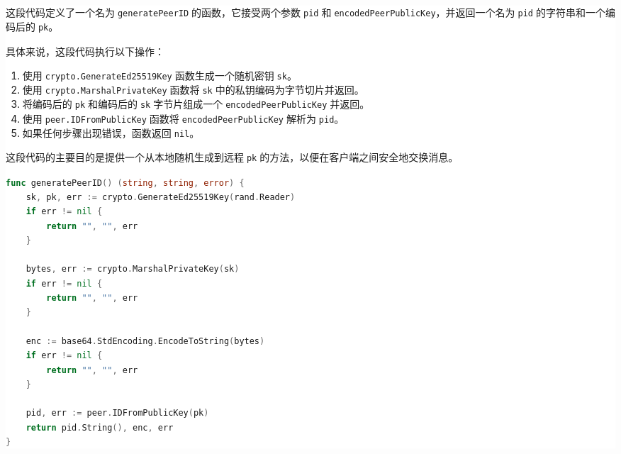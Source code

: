 这段代码定义了一个名为 `generatePeerID` 的函数，它接受两个参数 `pid` 和 `encodedPeerPublicKey`，并返回一个名为 `pid` 的字符串和一个编码后的 `pk`。

具体来说，这段代码执行以下操作：

1. 使用 `crypto.GenerateEd25519Key` 函数生成一个随机密钥 `sk`。
2. 使用 `crypto.MarshalPrivateKey` 函数将 `sk` 中的私钥编码为字节切片并返回。
3. 将编码后的 `pk` 和编码后的 `sk` 字节片组成一个 `encodedPeerPublicKey` 并返回。
4. 使用 `peer.IDFromPublicKey` 函数将 `encodedPeerPublicKey` 解析为 `pid`。
5. 如果任何步骤出现错误，函数返回 `nil`。

这段代码的主要目的是提供一个从本地随机生成到远程 `pk` 的方法，以便在客户端之间安全地交换消息。


```go
func generatePeerID() (string, string, error) {
	sk, pk, err := crypto.GenerateEd25519Key(rand.Reader)
	if err != nil {
		return "", "", err
	}

	bytes, err := crypto.MarshalPrivateKey(sk)
	if err != nil {
		return "", "", err
	}

	enc := base64.StdEncoding.EncodeToString(bytes)
	if err != nil {
		return "", "", err
	}

	pid, err := peer.IDFromPublicKey(pk)
	return pid.String(), enc, err
}

```